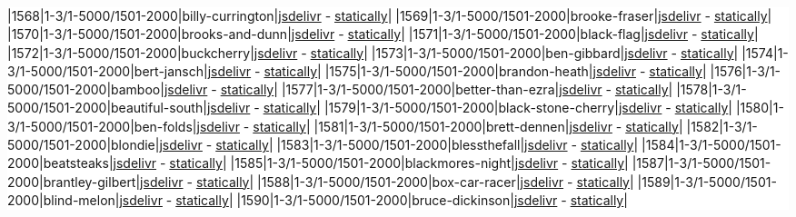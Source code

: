 |1568|1-3/1-5000/1501-2000|billy-currington|[jsdelivr](https://cdn.jsdelivr.net/gh/dbchord/webp-old-a-1110x370_1-3/1-5000/1501-2000/billy-currington.webp) - [statically](https://cdn.statically.io/gh/dbchord/webp-old-a-1110x370_1-3/img/1-5000/1501-2000/billy-currington.webp)|
|1569|1-3/1-5000/1501-2000|brooke-fraser|[jsdelivr](https://cdn.jsdelivr.net/gh/dbchord/webp-old-a-1110x370_1-3/1-5000/1501-2000/brooke-fraser.webp) - [statically](https://cdn.statically.io/gh/dbchord/webp-old-a-1110x370_1-3/img/1-5000/1501-2000/brooke-fraser.webp)|
|1570|1-3/1-5000/1501-2000|brooks-and-dunn|[jsdelivr](https://cdn.jsdelivr.net/gh/dbchord/webp-old-a-1110x370_1-3/1-5000/1501-2000/brooks-and-dunn.webp) - [statically](https://cdn.statically.io/gh/dbchord/webp-old-a-1110x370_1-3/img/1-5000/1501-2000/brooks-and-dunn.webp)|
|1571|1-3/1-5000/1501-2000|black-flag|[jsdelivr](https://cdn.jsdelivr.net/gh/dbchord/webp-old-a-1110x370_1-3/1-5000/1501-2000/black-flag.webp) - [statically](https://cdn.statically.io/gh/dbchord/webp-old-a-1110x370_1-3/img/1-5000/1501-2000/black-flag.webp)|
|1572|1-3/1-5000/1501-2000|buckcherry|[jsdelivr](https://cdn.jsdelivr.net/gh/dbchord/webp-old-a-1110x370_1-3/1-5000/1501-2000/buckcherry.webp) - [statically](https://cdn.statically.io/gh/dbchord/webp-old-a-1110x370_1-3/img/1-5000/1501-2000/buckcherry.webp)|
|1573|1-3/1-5000/1501-2000|ben-gibbard|[jsdelivr](https://cdn.jsdelivr.net/gh/dbchord/webp-old-a-1110x370_1-3/1-5000/1501-2000/ben-gibbard.webp) - [statically](https://cdn.statically.io/gh/dbchord/webp-old-a-1110x370_1-3/img/1-5000/1501-2000/ben-gibbard.webp)|
|1574|1-3/1-5000/1501-2000|bert-jansch|[jsdelivr](https://cdn.jsdelivr.net/gh/dbchord/webp-old-a-1110x370_1-3/1-5000/1501-2000/bert-jansch.webp) - [statically](https://cdn.statically.io/gh/dbchord/webp-old-a-1110x370_1-3/img/1-5000/1501-2000/bert-jansch.webp)|
|1575|1-3/1-5000/1501-2000|brandon-heath|[jsdelivr](https://cdn.jsdelivr.net/gh/dbchord/webp-old-a-1110x370_1-3/1-5000/1501-2000/brandon-heath.webp) - [statically](https://cdn.statically.io/gh/dbchord/webp-old-a-1110x370_1-3/img/1-5000/1501-2000/brandon-heath.webp)|
|1576|1-3/1-5000/1501-2000|bamboo|[jsdelivr](https://cdn.jsdelivr.net/gh/dbchord/webp-old-a-1110x370_1-3/1-5000/1501-2000/bamboo.webp) - [statically](https://cdn.statically.io/gh/dbchord/webp-old-a-1110x370_1-3/img/1-5000/1501-2000/bamboo.webp)|
|1577|1-3/1-5000/1501-2000|better-than-ezra|[jsdelivr](https://cdn.jsdelivr.net/gh/dbchord/webp-old-a-1110x370_1-3/1-5000/1501-2000/better-than-ezra.webp) - [statically](https://cdn.statically.io/gh/dbchord/webp-old-a-1110x370_1-3/img/1-5000/1501-2000/better-than-ezra.webp)|
|1578|1-3/1-5000/1501-2000|beautiful-south|[jsdelivr](https://cdn.jsdelivr.net/gh/dbchord/webp-old-a-1110x370_1-3/1-5000/1501-2000/beautiful-south.webp) - [statically](https://cdn.statically.io/gh/dbchord/webp-old-a-1110x370_1-3/img/1-5000/1501-2000/beautiful-south.webp)|
|1579|1-3/1-5000/1501-2000|black-stone-cherry|[jsdelivr](https://cdn.jsdelivr.net/gh/dbchord/webp-old-a-1110x370_1-3/1-5000/1501-2000/black-stone-cherry.webp) - [statically](https://cdn.statically.io/gh/dbchord/webp-old-a-1110x370_1-3/img/1-5000/1501-2000/black-stone-cherry.webp)|
|1580|1-3/1-5000/1501-2000|ben-folds|[jsdelivr](https://cdn.jsdelivr.net/gh/dbchord/webp-old-a-1110x370_1-3/1-5000/1501-2000/ben-folds.webp) - [statically](https://cdn.statically.io/gh/dbchord/webp-old-a-1110x370_1-3/img/1-5000/1501-2000/ben-folds.webp)|
|1581|1-3/1-5000/1501-2000|brett-dennen|[jsdelivr](https://cdn.jsdelivr.net/gh/dbchord/webp-old-a-1110x370_1-3/1-5000/1501-2000/brett-dennen.webp) - [statically](https://cdn.statically.io/gh/dbchord/webp-old-a-1110x370_1-3/img/1-5000/1501-2000/brett-dennen.webp)|
|1582|1-3/1-5000/1501-2000|blondie|[jsdelivr](https://cdn.jsdelivr.net/gh/dbchord/webp-old-a-1110x370_1-3/1-5000/1501-2000/blondie.webp) - [statically](https://cdn.statically.io/gh/dbchord/webp-old-a-1110x370_1-3/img/1-5000/1501-2000/blondie.webp)|
|1583|1-3/1-5000/1501-2000|blessthefall|[jsdelivr](https://cdn.jsdelivr.net/gh/dbchord/webp-old-a-1110x370_1-3/1-5000/1501-2000/blessthefall.webp) - [statically](https://cdn.statically.io/gh/dbchord/webp-old-a-1110x370_1-3/img/1-5000/1501-2000/blessthefall.webp)|
|1584|1-3/1-5000/1501-2000|beatsteaks|[jsdelivr](https://cdn.jsdelivr.net/gh/dbchord/webp-old-a-1110x370_1-3/1-5000/1501-2000/beatsteaks.webp) - [statically](https://cdn.statically.io/gh/dbchord/webp-old-a-1110x370_1-3/img/1-5000/1501-2000/beatsteaks.webp)|
|1585|1-3/1-5000/1501-2000|blackmores-night|[jsdelivr](https://cdn.jsdelivr.net/gh/dbchord/webp-old-a-1110x370_1-3/1-5000/1501-2000/blackmores-night.webp) - [statically](https://cdn.statically.io/gh/dbchord/webp-old-a-1110x370_1-3/img/1-5000/1501-2000/blackmores-night.webp)|
|1587|1-3/1-5000/1501-2000|brantley-gilbert|[jsdelivr](https://cdn.jsdelivr.net/gh/dbchord/webp-old-a-1110x370_1-3/1-5000/1501-2000/brantley-gilbert.webp) - [statically](https://cdn.statically.io/gh/dbchord/webp-old-a-1110x370_1-3/img/1-5000/1501-2000/brantley-gilbert.webp)|
|1588|1-3/1-5000/1501-2000|box-car-racer|[jsdelivr](https://cdn.jsdelivr.net/gh/dbchord/webp-old-a-1110x370_1-3/1-5000/1501-2000/box-car-racer.webp) - [statically](https://cdn.statically.io/gh/dbchord/webp-old-a-1110x370_1-3/img/1-5000/1501-2000/box-car-racer.webp)|
|1589|1-3/1-5000/1501-2000|blind-melon|[jsdelivr](https://cdn.jsdelivr.net/gh/dbchord/webp-old-a-1110x370_1-3/1-5000/1501-2000/blind-melon.webp) - [statically](https://cdn.statically.io/gh/dbchord/webp-old-a-1110x370_1-3/img/1-5000/1501-2000/blind-melon.webp)|
|1590|1-3/1-5000/1501-2000|bruce-dickinson|[jsdelivr](https://cdn.jsdelivr.net/gh/dbchord/webp-old-a-1110x370_1-3/1-5000/1501-2000/bruce-dickinson.webp) - [statically](https://cdn.statically.io/gh/dbchord/webp-old-a-1110x370_1-3/img/1-5000/1501-2000/bruce-dickinson.webp)|